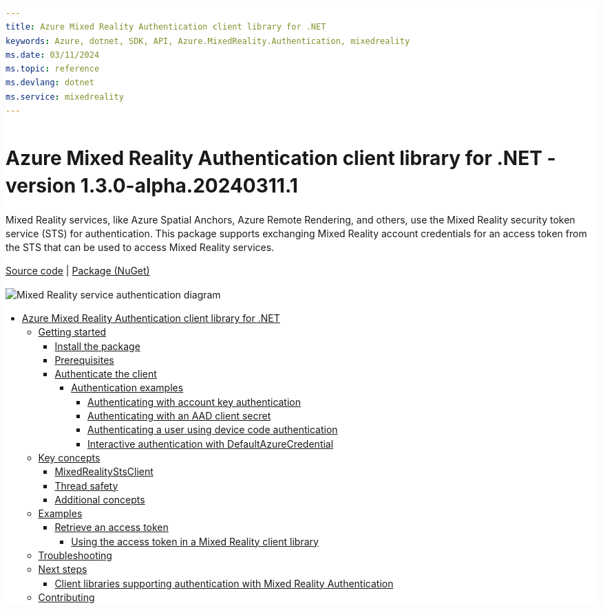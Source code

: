 ```yaml
---
title: Azure Mixed Reality Authentication client library for .NET
keywords: Azure, dotnet, SDK, API, Azure.MixedReality.Authentication, mixedreality
ms.date: 03/11/2024
ms.topic: reference
ms.devlang: dotnet
ms.service: mixedreality
---
```

# Azure Mixed Reality Authentication client library for .NET - version 1.3.0-alpha.20240311.1 


Mixed Reality services, like Azure Spatial Anchors, Azure Remote Rendering, and others, use the Mixed Reality security
token service (STS) for authentication. This package supports exchanging Mixed Reality account credentials for an access
token from the STS that can be used to access Mixed Reality services.

[Source code](https://github.com/Azure/azure-sdk-for-net/tree/main/sdk/mixedreality/Azure.MixedReality.Authentication/src) | [Package (NuGet)](https://www.nuget.org/packages/Azure.MixedReality.Authentication)

![Mixed Reality service authentication diagram](/azure/spatial-anchors/concepts/media/spatial-anchors-authentication-overview.png)

- [Azure Mixed Reality Authentication client library for .NET](#azure-mixed-reality-authentication-client-library-for-net)
  - [Getting started](#getting-started)
    - [Install the package](#install-the-package)
    - [Prerequisites](#prerequisites)
    - [Authenticate the client](#authenticate-the-client)
      - [Authentication examples](#authentication-examples)
        - [Authenticating with account key authentication](#authenticating-with-account-key-authentication)
        - [Authenticating with an AAD client secret](#authenticating-with-an-aad-client-secret)
        - [Authenticating a user using device code authentication](#authenticating-a-user-using-device-code-authentication)
        - [Interactive authentication with DefaultAzureCredential](#interactive-authentication-with-defaultazurecredential)
  - [Key concepts](#key-concepts)
    - [MixedRealityStsClient](#mixedrealitystsclient)
    - [Thread safety](#thread-safety)
    - [Additional concepts](#additional-concepts)
  - [Examples](#examples)
    - [Retrieve an access token](#retrieve-an-access-token)
      - [Using the access token in a Mixed Reality client library](#using-the-access-token-in-a-mixed-reality-client-library)
  - [Troubleshooting](#troubleshooting)
  - [Next steps](#next-steps)
    - [Client libraries supporting authentication with Mixed Reality Authentication](#client-libraries-supporting-authentication-with-mixed-reality-authentication)
  - [Contributing](#contributing)
